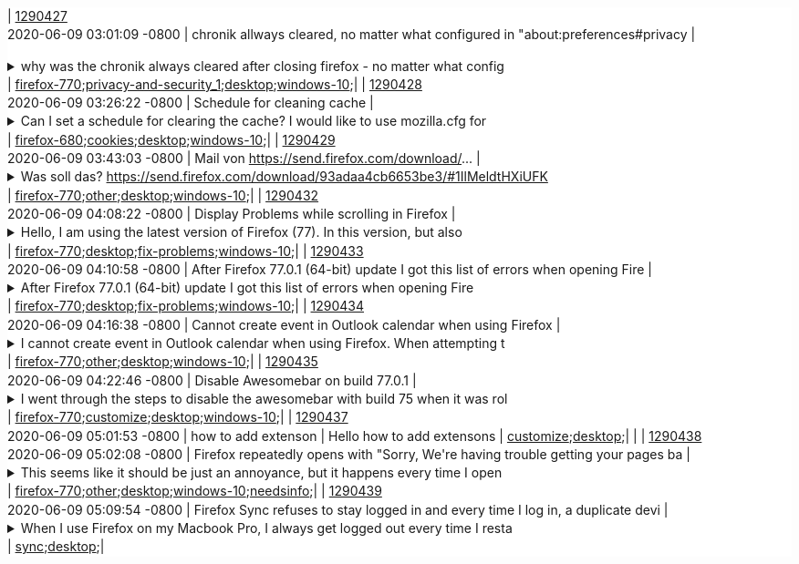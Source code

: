 | [1290427](https://support.mozilla.org/questions/1290427)<br>2020-06-09 03:01:09 -0800 | chronik allways cleared, no matter what configured in "about:preferences#privacy |<details><summary>why was the chronik always cleared after closing firefox - no matter what config</summary></details> | [firefox-770](https://support.mozilla.org/en-US/questions/firefox?tagged=firefox-770);[privacy-and-security_1](https://support.mozilla.org/en-US/questions/firefox?tagged=privacy-and-security_1);[desktop](https://support.mozilla.org/en-US/questions/firefox?tagged=desktop);[windows-10](https://support.mozilla.org/en-US/questions/firefox?tagged=windows-10);|
| [1290428](https://support.mozilla.org/questions/1290428)<br>2020-06-09 03:26:22 -0800 | Schedule for cleaning cache |<details><summary>Can I set a schedule for clearing the cache? I would like to use mozilla.cfg for</summary></details> | [firefox-680](https://support.mozilla.org/en-US/questions/firefox?tagged=firefox-680);[cookies](https://support.mozilla.org/en-US/questions/firefox?tagged=cookies);[desktop](https://support.mozilla.org/en-US/questions/firefox?tagged=desktop);[windows-10](https://support.mozilla.org/en-US/questions/firefox?tagged=windows-10);|
| [1290429](https://support.mozilla.org/questions/1290429)<br>2020-06-09 03:43:03 -0800 | Mail von https://send.firefox.com/download/... |<details><summary>Was soll das? https://send.firefox.com/download/93adaa4cb6653be3/#1IlMeldtHXiUFK</summary></details> | [firefox-770](https://support.mozilla.org/en-US/questions/firefox?tagged=firefox-770);[other](https://support.mozilla.org/en-US/questions/firefox?tagged=other);[desktop](https://support.mozilla.org/en-US/questions/firefox?tagged=desktop);[windows-10](https://support.mozilla.org/en-US/questions/firefox?tagged=windows-10);|
| [1290432](https://support.mozilla.org/questions/1290432)<br>2020-06-09 04:08:22 -0800 | Display Problems while scrolling in Firefox |<details><summary>Hello, I am using the latest version of Firefox (77). In this version, but also </summary></details> | [firefox-770](https://support.mozilla.org/en-US/questions/firefox?tagged=firefox-770);[desktop](https://support.mozilla.org/en-US/questions/firefox?tagged=desktop);[fix-problems](https://support.mozilla.org/en-US/questions/firefox?tagged=fix-problems);[windows-10](https://support.mozilla.org/en-US/questions/firefox?tagged=windows-10);|
| [1290433](https://support.mozilla.org/questions/1290433)<br>2020-06-09 04:10:58 -0800 | After Firefox 77.0.1 (64-bit) update I got this list of errors when opening Fire |<details><summary>After Firefox 77.0.1 (64-bit) update I got this list of errors when opening Fire</summary></details> | [firefox-770](https://support.mozilla.org/en-US/questions/firefox?tagged=firefox-770);[desktop](https://support.mozilla.org/en-US/questions/firefox?tagged=desktop);[fix-problems](https://support.mozilla.org/en-US/questions/firefox?tagged=fix-problems);[windows-10](https://support.mozilla.org/en-US/questions/firefox?tagged=windows-10);|
| [1290434](https://support.mozilla.org/questions/1290434)<br>2020-06-09 04:16:38 -0800 | Cannot create event in Outlook calendar when using Firefox |<details><summary>I cannot create event in Outlook calendar when using Firefox.  When attempting t</summary></details> | [firefox-770](https://support.mozilla.org/en-US/questions/firefox?tagged=firefox-770);[other](https://support.mozilla.org/en-US/questions/firefox?tagged=other);[desktop](https://support.mozilla.org/en-US/questions/firefox?tagged=desktop);[windows-10](https://support.mozilla.org/en-US/questions/firefox?tagged=windows-10);|
| [1290435](https://support.mozilla.org/questions/1290435)<br>2020-06-09 04:22:46 -0800 | Disable Awesomebar on build 77.0.1 |<details><summary>I went through the steps to disable the awesomebar with build 75 when it was rol</summary></details> | [firefox-770](https://support.mozilla.org/en-US/questions/firefox?tagged=firefox-770);[customize](https://support.mozilla.org/en-US/questions/firefox?tagged=customize);[desktop](https://support.mozilla.org/en-US/questions/firefox?tagged=desktop);[windows-10](https://support.mozilla.org/en-US/questions/firefox?tagged=windows-10);|
| [1290437](https://support.mozilla.org/questions/1290437)<br>2020-06-09 05:01:53 -0800 | how to add extenson | Hello how to add extensons  | [customize](https://support.mozilla.org/en-US/questions/firefox?tagged=customize);[desktop](https://support.mozilla.org/en-US/questions/firefox?tagged=desktop);| |
| [1290438](https://support.mozilla.org/questions/1290438)<br>2020-06-09 05:02:08 -0800 | Firefox repeatedly opens with "Sorry, We're having trouble getting your pages ba |<details><summary>This seems like it should be just an annoyance, but it happens every time I open</summary></details> | [firefox-770](https://support.mozilla.org/en-US/questions/firefox?tagged=firefox-770);[other](https://support.mozilla.org/en-US/questions/firefox?tagged=other);[desktop](https://support.mozilla.org/en-US/questions/firefox?tagged=desktop);[windows-10](https://support.mozilla.org/en-US/questions/firefox?tagged=windows-10);[needsinfo](https://support.mozilla.org/en-US/questions/firefox?tagged=needsinfo);|
| [1290439](https://support.mozilla.org/questions/1290439)<br>2020-06-09 05:09:54 -0800 | Firefox Sync refuses to stay logged in and every time I log in, a duplicate devi |<details><summary>When I use Firefox on my Macbook Pro, I always get logged out every time I resta</summary></details> | [sync](https://support.mozilla.org/en-US/questions/firefox?tagged=sync);[desktop](https://support.mozilla.org/en-US/questions/firefox?tagged=desktop);|
